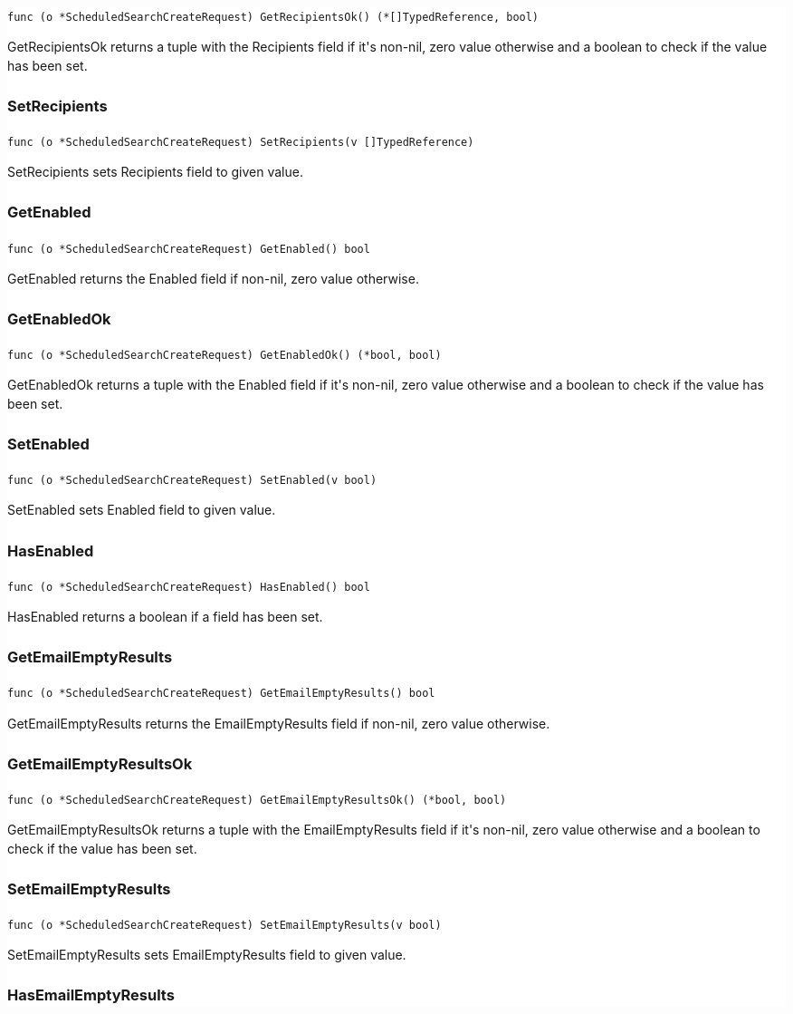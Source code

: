 `func (o *ScheduledSearchCreateRequest) GetRecipientsOk() (*[]TypedReference, bool)`

GetRecipientsOk returns a tuple with the Recipients field if it's non-nil, zero value otherwise
and a boolean to check if the value has been set.

### SetRecipients

`func (o *ScheduledSearchCreateRequest) SetRecipients(v []TypedReference)`

SetRecipients sets Recipients field to given value.


### GetEnabled

`func (o *ScheduledSearchCreateRequest) GetEnabled() bool`

GetEnabled returns the Enabled field if non-nil, zero value otherwise.

### GetEnabledOk

`func (o *ScheduledSearchCreateRequest) GetEnabledOk() (*bool, bool)`

GetEnabledOk returns a tuple with the Enabled field if it's non-nil, zero value otherwise
and a boolean to check if the value has been set.

### SetEnabled

`func (o *ScheduledSearchCreateRequest) SetEnabled(v bool)`

SetEnabled sets Enabled field to given value.

### HasEnabled

`func (o *ScheduledSearchCreateRequest) HasEnabled() bool`

HasEnabled returns a boolean if a field has been set.

### GetEmailEmptyResults

`func (o *ScheduledSearchCreateRequest) GetEmailEmptyResults() bool`

GetEmailEmptyResults returns the EmailEmptyResults field if non-nil, zero value otherwise.

### GetEmailEmptyResultsOk

`func (o *ScheduledSearchCreateRequest) GetEmailEmptyResultsOk() (*bool, bool)`

GetEmailEmptyResultsOk returns a tuple with the EmailEmptyResults field if it's non-nil, zero value otherwise
and a boolean to check if the value has been set.

### SetEmailEmptyResults

`func (o *ScheduledSearchCreateRequest) SetEmailEmptyResults(v bool)`

SetEmailEmptyResults sets EmailEmptyResults field to given value.

### HasEmailEmptyResults
